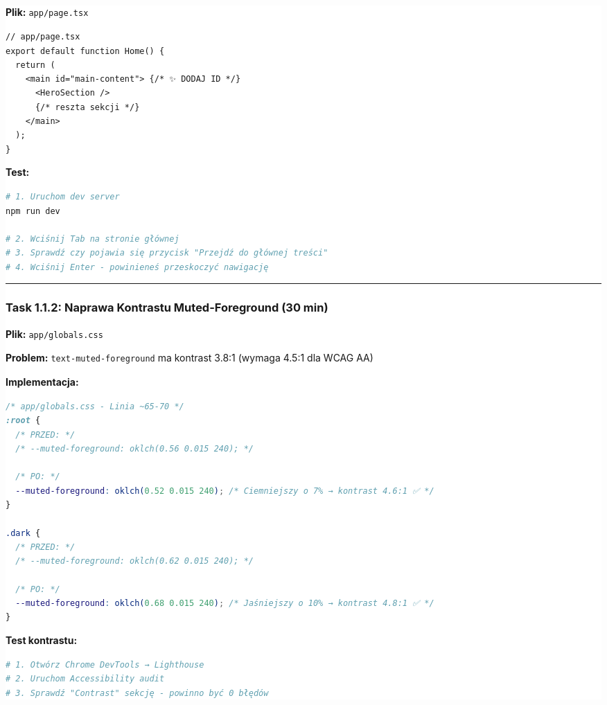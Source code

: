 **Plik:** `app/page.tsx`

```tsx
// app/page.tsx
export default function Home() {
  return (
    <main id="main-content"> {/* ✨ DODAJ ID */}
      <HeroSection />
      {/* reszta sekcji */}
    </main>
  );
}
```

**Test:**
```bash
# 1. Uruchom dev server
npm run dev

# 2. Wciśnij Tab na stronie głównej
# 3. Sprawdź czy pojawia się przycisk "Przejdź do głównej treści"
# 4. Wciśnij Enter - powinieneś przeskoczyć nawigację
```

---

### Task 1.1.2: Naprawa Kontrastu Muted-Foreground (30 min)

**Plik:** `app/globals.css`

**Problem:** `text-muted-foreground` ma kontrast 3.8:1 (wymaga 4.5:1 dla WCAG AA)

**Implementacja:**

```css
/* app/globals.css - Linia ~65-70 */
:root {
  /* PRZED: */
  /* --muted-foreground: oklch(0.56 0.015 240); */

  /* PO: */
  --muted-foreground: oklch(0.52 0.015 240); /* Ciemniejszy o 7% → kontrast 4.6:1 ✅ */
}

.dark {
  /* PRZED: */
  /* --muted-foreground: oklch(0.62 0.015 240); */

  /* PO: */
  --muted-foreground: oklch(0.68 0.015 240); /* Jaśniejszy o 10% → kontrast 4.8:1 ✅ */
}
```

**Test kontrastu:**
```bash
# 1. Otwórz Chrome DevTools → Lighthouse
# 2. Uruchom Accessibility audit
# 3. Sprawdź "Contrast" sekcję - powinno być 0 błędów
```
